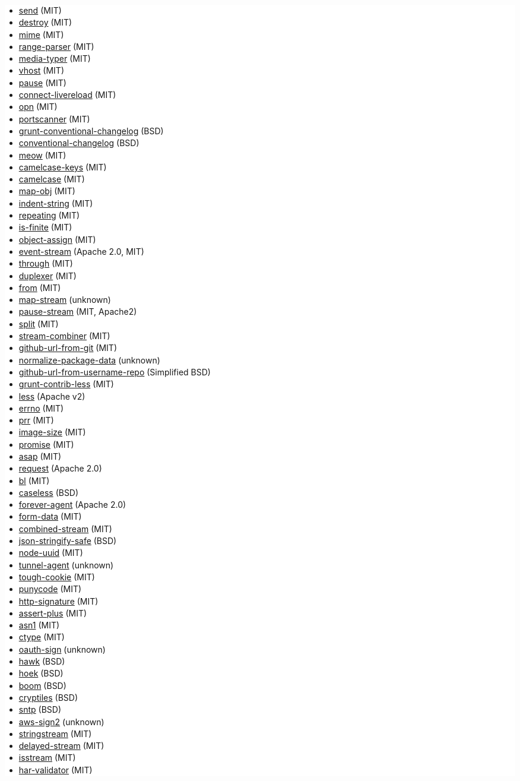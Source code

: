 * <a href="#send">send</a> (MIT)
* <a href="#destroy">destroy</a> (MIT)
* <a href="#mime">mime</a> (MIT)
* <a href="#range-parser">range-parser</a> (MIT)
* <a href="#media-typer">media-typer</a> (MIT)
* <a href="#vhost">vhost</a> (MIT)
* <a href="#pause">pause</a> (MIT)
* <a href="#connect-livereload">connect-livereload</a> (MIT)
* <a href="#opn">opn</a> (MIT)
* <a href="#portscanner">portscanner</a> (MIT)
* <a href="#grunt-conventional-changelog">grunt-conventional-changelog</a> (BSD)
* <a href="#conventional-changelog">conventional-changelog</a> (BSD)
* <a href="#meow">meow</a> (MIT)
* <a href="#camelcase-keys">camelcase-keys</a> (MIT)
* <a href="#camelcase">camelcase</a> (MIT)
* <a href="#map-obj">map-obj</a> (MIT)
* <a href="#indent-string">indent-string</a> (MIT)
* <a href="#repeating">repeating</a> (MIT)
* <a href="#is-finite">is-finite</a> (MIT)
* <a href="#object-assign">object-assign</a> (MIT)
* <a href="#event-stream">event-stream</a> (Apache 2.0, MIT)
* <a href="#through">through</a> (MIT)
* <a href="#duplexer">duplexer</a> (MIT)
* <a href="#from">from</a> (MIT)
* <a href="#map-stream">map-stream</a> (unknown)
* <a href="#pause-stream">pause-stream</a> (MIT, Apache2)
* <a href="#split">split</a> (MIT)
* <a href="#stream-combiner">stream-combiner</a> (MIT)
* <a href="#github-url-from-git">github-url-from-git</a> (MIT)
* <a href="#normalize-package-data">normalize-package-data</a> (unknown)
* <a href="#github-url-from-username-repo">github-url-from-username-repo</a> (Simplified BSD)
* <a href="#grunt-contrib-less">grunt-contrib-less</a> (MIT)
* <a href="#less">less</a> (Apache v2)
* <a href="#errno">errno</a> (MIT)
* <a href="#prr">prr</a> (MIT)
* <a href="#image-size">image-size</a> (MIT)
* <a href="#promise">promise</a> (MIT)
* <a href="#asap">asap</a> (MIT)
* <a href="#request">request</a> (Apache 2.0)
* <a href="#bl">bl</a> (MIT)
* <a href="#caseless">caseless</a> (BSD)
* <a href="#forever-agent">forever-agent</a> (Apache 2.0)
* <a href="#form-data">form-data</a> (MIT)
* <a href="#combined-stream">combined-stream</a> (MIT)
* <a href="#json-stringify-safe">json-stringify-safe</a> (BSD)
* <a href="#node-uuid">node-uuid</a> (MIT)
* <a href="#tunnel-agent">tunnel-agent</a> (unknown)
* <a href="#tough-cookie">tough-cookie</a> (MIT)
* <a href="#punycode">punycode</a> (MIT)
* <a href="#http-signature">http-signature</a> (MIT)
* <a href="#assert-plus">assert-plus</a> (MIT)
* <a href="#asn1">asn1</a> (MIT)
* <a href="#ctype">ctype</a> (MIT)
* <a href="#oauth-sign">oauth-sign</a> (unknown)
* <a href="#hawk">hawk</a> (BSD)
* <a href="#hoek">hoek</a> (BSD)
* <a href="#boom">boom</a> (BSD)
* <a href="#cryptiles">cryptiles</a> (BSD)
* <a href="#sntp">sntp</a> (BSD)
* <a href="#aws-sign2">aws-sign2</a> (unknown)
* <a href="#stringstream">stringstream</a> (MIT)
* <a href="#delayed-stream">delayed-stream</a> (MIT)
* <a href="#isstream">isstream</a> (MIT)
* <a href="#har-validator">har-validator</a> (MIT)